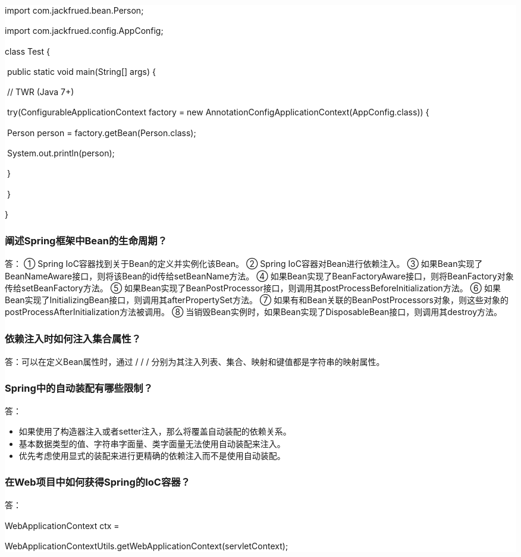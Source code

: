  

import com.jackfrued.bean.Person;

import com.jackfrued.config.AppConfig;

 

class Test {

 

​    public static void main(String[] args) {

​        // TWR (Java 7+)

​        try(ConfigurableApplicationContext factory = new AnnotationConfigApplicationContext(AppConfig.class)) {

​            Person person = factory.getBean(Person.class);

​            System.out.println(person);

​        }

​    }

}

### 阐述Spring框架中Bean的生命周期？ 

答： 
① Spring IoC容器找到关于Bean的定义并实例化该Bean。 
② Spring IoC容器对Bean进行依赖注入。 
③ 如果Bean实现了BeanNameAware接口，则将该Bean的id传给setBeanName方法。 
④ 如果Bean实现了BeanFactoryAware接口，则将BeanFactory对象传给setBeanFactory方法。 
⑤ 如果Bean实现了BeanPostProcessor接口，则调用其postProcessBeforeInitialization方法。 
⑥ 如果Bean实现了InitializingBean接口，则调用其afterPropertySet方法。 
⑦ 如果有和Bean关联的BeanPostProcessors对象，则这些对象的postProcessAfterInitialization方法被调用。 
⑧ 当销毁Bean实例时，如果Bean实现了DisposableBean接口，则调用其destroy方法。

### 依赖注入时如何注入集合属性？ 

答：可以在定义Bean属性时，通过<list> / <set> / <map> / <props>分别为其注入列表、集合、映射和键值都是字符串的映射属性。

### Spring中的自动装配有哪些限制？

 答： 

- 如果使用了构造器注入或者setter注入，那么将覆盖自动装配的依赖关系。 
- 基本数据类型的值、字符串字面量、类字面量无法使用自动装配来注入。 
- 优先考虑使用显式的装配来进行更精确的依赖注入而不是使用自动装配。

### 在Web项目中如何获得Spring的IoC容器？ 

答：

WebApplicationContext ctx = 

WebApplicationContextUtils.getWebApplicationContext(servletContext);
